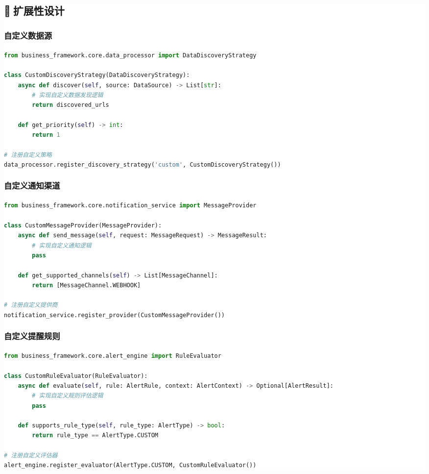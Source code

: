 ## 🔌 扩展性设计

### 自定义数据源

```python
from business_framework.core.data_processor import DataDiscoveryStrategy

class CustomDiscoveryStrategy(DataDiscoveryStrategy):
    async def discover(self, source: DataSource) -> List[str]:
        # 实现自定义数据发现逻辑
        return discovered_urls
    
    def get_priority(self) -> int:
        return 1

# 注册自定义策略
data_processor.register_discovery_strategy('custom', CustomDiscoveryStrategy())
```

### 自定义通知渠道

```python
from business_framework.core.notification_service import MessageProvider

class CustomMessageProvider(MessageProvider):
    async def send_message(self, request: MessageRequest) -> MessageResult:
        # 实现自定义通知逻辑
        pass
    
    def get_supported_channels(self) -> List[MessageChannel]:
        return [MessageChannel.WEBHOOK]

# 注册自定义提供商
notification_service.register_provider(CustomMessageProvider())
```

### 自定义提醒规则

```python
from business_framework.core.alert_engine import RuleEvaluator

class CustomRuleEvaluator(RuleEvaluator):
    async def evaluate(self, rule: AlertRule, context: AlertContext) -> Optional[AlertResult]:
        # 实现自定义规则评估逻辑
        pass
    
    def supports_rule_type(self, rule_type: AlertType) -> bool:
        return rule_type == AlertType.CUSTOM

# 注册自定义评估器
alert_engine.register_evaluator(AlertType.CUSTOM, CustomRuleEvaluator())
```

